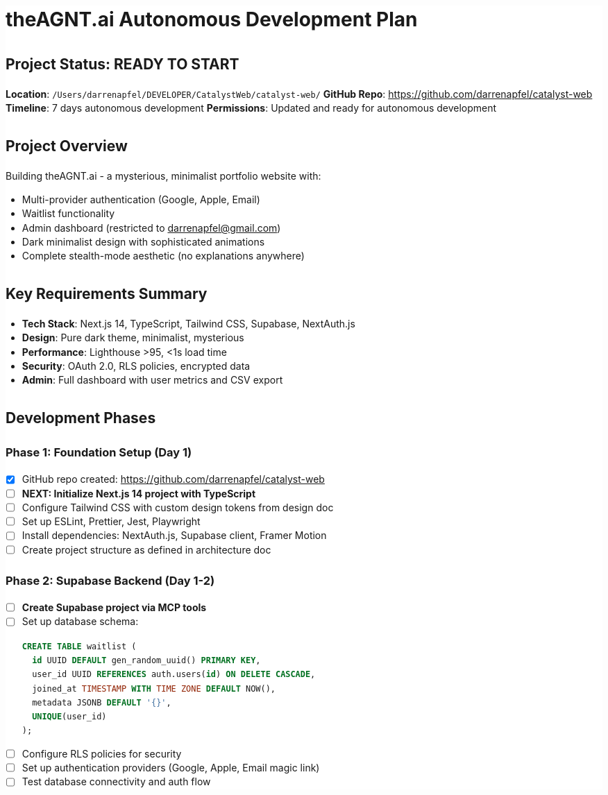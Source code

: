 # theAGNT.ai Autonomous Development Plan

## Project Status: READY TO START
**Location**: `/Users/darrenapfel/DEVELOPER/CatalystWeb/catalyst-web/`
**GitHub Repo**: https://github.com/darrenapfel/catalyst-web
**Timeline**: 7 days autonomous development
**Permissions**: Updated and ready for autonomous development

## Project Overview
Building theAGNT.ai - a mysterious, minimalist portfolio website with:
- Multi-provider authentication (Google, Apple, Email)
- Waitlist functionality 
- Admin dashboard (restricted to darrenapfel@gmail.com)
- Dark minimalist design with sophisticated animations
- Complete stealth-mode aesthetic (no explanations anywhere)

## Key Requirements Summary
- **Tech Stack**: Next.js 14, TypeScript, Tailwind CSS, Supabase, NextAuth.js
- **Design**: Pure dark theme, minimalist, mysterious
- **Performance**: Lighthouse >95, <1s load time
- **Security**: OAuth 2.0, RLS policies, encrypted data
- **Admin**: Full dashboard with user metrics and CSV export

## Development Phases

### Phase 1: Foundation Setup (Day 1)
- [x] GitHub repo created: https://github.com/darrenapfel/catalyst-web
- [ ] **NEXT: Initialize Next.js 14 project with TypeScript**
- [ ] Configure Tailwind CSS with custom design tokens from design doc
- [ ] Set up ESLint, Prettier, Jest, Playwright
- [ ] Install dependencies: NextAuth.js, Supabase client, Framer Motion
- [ ] Create project structure as defined in architecture doc

### Phase 2: Supabase Backend (Day 1-2)
- [ ] **Create Supabase project via MCP tools**
- [ ] Set up database schema:
  ```sql
  CREATE TABLE waitlist (
    id UUID DEFAULT gen_random_uuid() PRIMARY KEY,
    user_id UUID REFERENCES auth.users(id) ON DELETE CASCADE,
    joined_at TIMESTAMP WITH TIME ZONE DEFAULT NOW(),
    metadata JSONB DEFAULT '{}',
    UNIQUE(user_id)
  );
  ```
- [ ] Configure RLS policies for security
- [ ] Set up authentication providers (Google, Apple, Email magic link)
- [ ] Test database connectivity and auth flow
